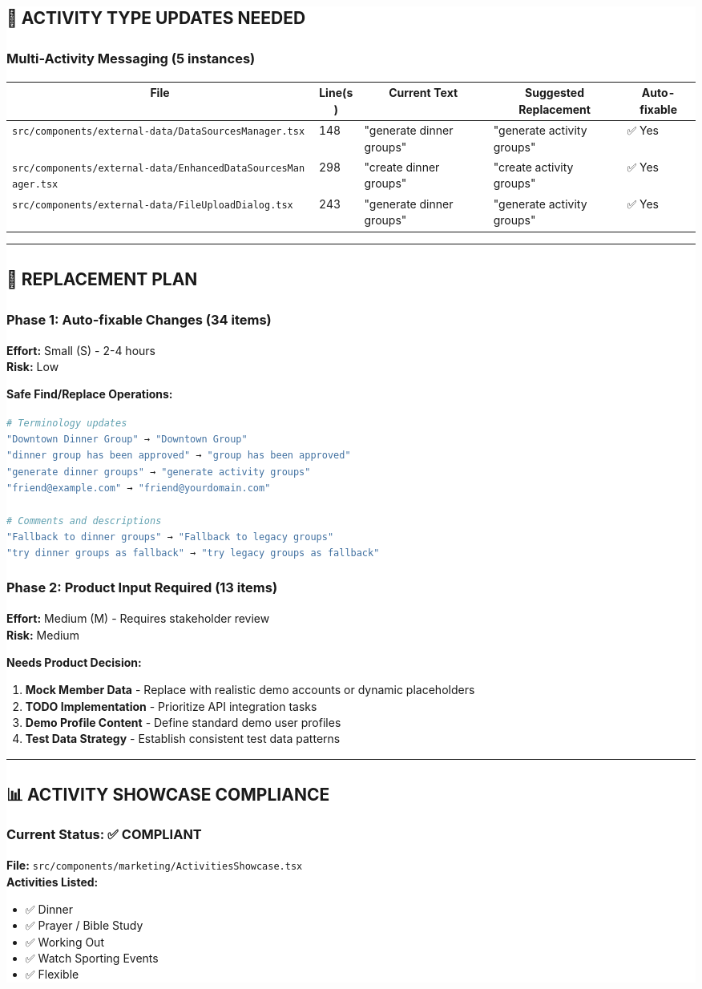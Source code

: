 ## 🔄 ACTIVITY TYPE UPDATES NEEDED

### Multi-Activity Messaging (5 instances)

| File | Line(s) | Current Text | Suggested Replacement | Auto-fixable |
|------|---------|--------------|----------------------|-------------|
| `src/components/external-data/DataSourcesManager.tsx` | 148 | "generate dinner groups" | "generate activity groups" | ✅ Yes |
| `src/components/external-data/EnhancedDataSourcesManager.tsx` | 298 | "create dinner groups" | "create activity groups" | ✅ Yes |
| `src/components/external-data/FileUploadDialog.tsx` | 243 | "generate dinner groups" | "generate activity groups" | ✅ Yes |

---

## 🎯 REPLACEMENT PLAN

### Phase 1: Auto-fixable Changes (34 items)
**Effort:** Small (S) - 2-4 hours  
**Risk:** Low  

**Safe Find/Replace Operations:**
```bash
# Terminology updates
"Downtown Dinner Group" → "Downtown Group"
"dinner group has been approved" → "group has been approved"  
"generate dinner groups" → "generate activity groups"
"friend@example.com" → "friend@yourdomain.com"

# Comments and descriptions  
"Fallback to dinner groups" → "Fallback to legacy groups"
"try dinner groups as fallback" → "try legacy groups as fallback"
```

### Phase 2: Product Input Required (13 items) 
**Effort:** Medium (M) - Requires stakeholder review  
**Risk:** Medium  

**Needs Product Decision:**
1. **Mock Member Data** - Replace with realistic demo accounts or dynamic placeholders
2. **TODO Implementation** - Prioritize API integration tasks  
3. **Demo Profile Content** - Define standard demo user profiles
4. **Test Data Strategy** - Establish consistent test data patterns

---

## 📊 ACTIVITY SHOWCASE COMPLIANCE

### Current Status: ✅ COMPLIANT
**File:** `src/components/marketing/ActivitiesShowcase.tsx`  
**Activities Listed:** 
- ✅ Dinner
- ✅ Prayer / Bible Study  
- ✅ Working Out
- ✅ Watch Sporting Events
- ✅ Flexible
